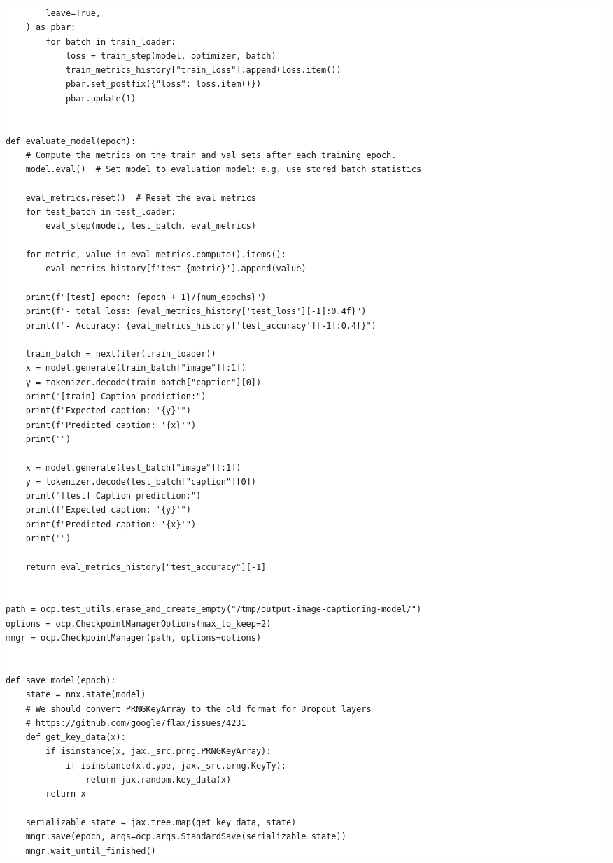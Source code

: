 ```{code-cell} ipython3
        leave=True,
    ) as pbar:
        for batch in train_loader:
            loss = train_step(model, optimizer, batch)
            train_metrics_history["train_loss"].append(loss.item())
            pbar.set_postfix({"loss": loss.item()})
            pbar.update(1)


def evaluate_model(epoch):
    # Compute the metrics on the train and val sets after each training epoch.
    model.eval()  # Set model to evaluation model: e.g. use stored batch statistics

    eval_metrics.reset()  # Reset the eval metrics
    for test_batch in test_loader:
        eval_step(model, test_batch, eval_metrics)

    for metric, value in eval_metrics.compute().items():
        eval_metrics_history[f'test_{metric}'].append(value)

    print(f"[test] epoch: {epoch + 1}/{num_epochs}")
    print(f"- total loss: {eval_metrics_history['test_loss'][-1]:0.4f}")
    print(f"- Accuracy: {eval_metrics_history['test_accuracy'][-1]:0.4f}")

    train_batch = next(iter(train_loader))
    x = model.generate(train_batch["image"][:1])
    y = tokenizer.decode(train_batch["caption"][0])
    print("[train] Caption prediction:")
    print(f"Expected caption: '{y}'")
    print(f"Predicted caption: '{x}'")
    print("")

    x = model.generate(test_batch["image"][:1])
    y = tokenizer.decode(test_batch["caption"][0])
    print("[test] Caption prediction:")
    print(f"Expected caption: '{y}'")
    print(f"Predicted caption: '{x}'")
    print("")

    return eval_metrics_history["test_accuracy"][-1]


path = ocp.test_utils.erase_and_create_empty("/tmp/output-image-captioning-model/")
options = ocp.CheckpointManagerOptions(max_to_keep=2)
mngr = ocp.CheckpointManager(path, options=options)


def save_model(epoch):
    state = nnx.state(model)
    # We should convert PRNGKeyArray to the old format for Dropout layers
    # https://github.com/google/flax/issues/4231
    def get_key_data(x):
        if isinstance(x, jax._src.prng.PRNGKeyArray):
            if isinstance(x.dtype, jax._src.prng.KeyTy):
                return jax.random.key_data(x)
        return x

    serializable_state = jax.tree.map(get_key_data, state)
    mngr.save(epoch, args=ocp.args.StandardSave(serializable_state))
    mngr.wait_until_finished()
```
